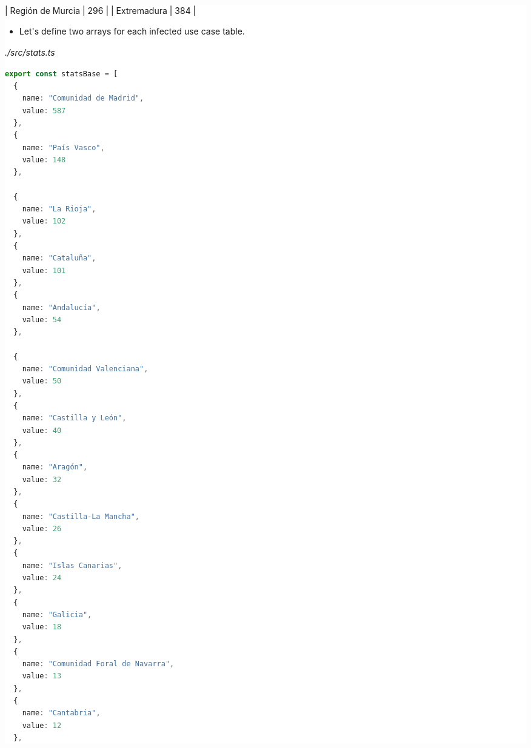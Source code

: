 | Región de Murcia           |    296    |
| Extremadura                |    384    |


- Let's define two arrays for each  infected use case table.

_./src/stats.ts_

```typescript
export const statsBase = [
  {
    name: "Comunidad de Madrid",
    value: 587
  },
  {
    name: "País Vasco",
    value: 148
  },
  
  {
    name: "La Rioja",
    value: 102
  },
  {
    name: "Cataluña",
    value: 101
  },
  {
    name: "Andalucía",
    value: 54
  },
  
  {
    name: "Comunidad Valenciana",
    value: 50
  },
  {
    name: "Castilla y León",
    value: 40
  },
  {
    name: "Aragón",
    value: 32
  },
  {
    name: "Castilla-La Mancha",
    value: 26
  },
  {
    name: "Islas Canarias",
    value: 24
  },
  {
    name: "Galicia",
    value: 18
  },
  {
    name: "Comunidad Foral de Navarra",
    value: 13
  },
  {
    name: "Cantabria",
    value: 12
  },
```